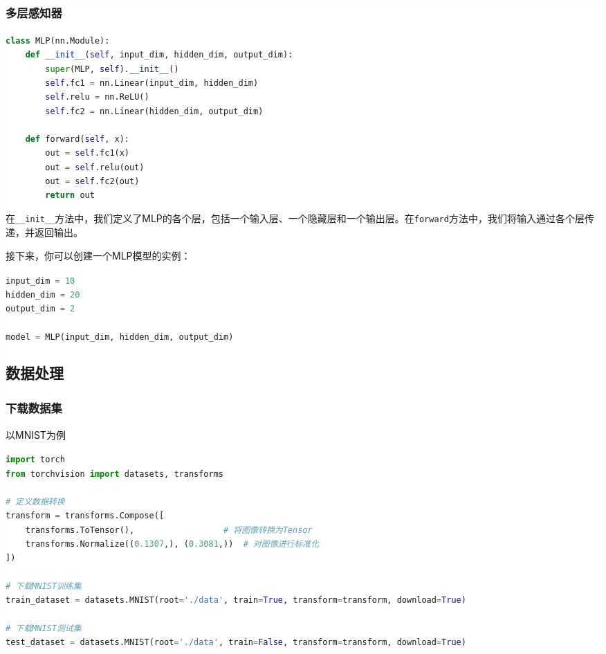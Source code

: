 
### 多层感知器

```python
class MLP(nn.Module):
    def __init__(self, input_dim, hidden_dim, output_dim):
        super(MLP, self).__init__()
        self.fc1 = nn.Linear(input_dim, hidden_dim)
        self.relu = nn.ReLU()
        self.fc2 = nn.Linear(hidden_dim, output_dim)

    def forward(self, x):
        out = self.fc1(x)
        out = self.relu(out)
        out = self.fc2(out)
        return out
```

在`__init__`方法中，我们定义了MLP的各个层，包括一个输入层、一个隐藏层和一个输出层。在`forward`方法中，我们将输入通过各个层传递，并返回输出。

接下来，你可以创建一个MLP模型的实例：

```python
input_dim = 10
hidden_dim = 20
output_dim = 2

model = MLP(input_dim, hidden_dim, output_dim)
```





## 数据处理

### 下载数据集

以MNIST为例

```python
import torch
from torchvision import datasets, transforms

# 定义数据转换
transform = transforms.Compose([
    transforms.ToTensor(),                  # 将图像转换为Tensor
    transforms.Normalize((0.1307,), (0.3081,))  # 对图像进行标准化
])

# 下载MNIST训练集
train_dataset = datasets.MNIST(root='./data', train=True, transform=transform, download=True)

# 下载MNIST测试集
test_dataset = datasets.MNIST(root='./data', train=False, transform=transform, download=True)
```

